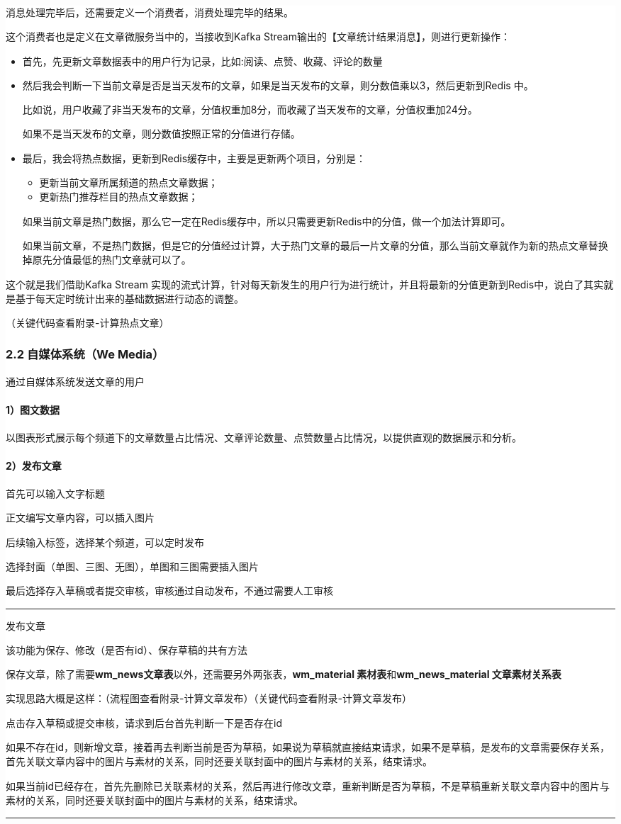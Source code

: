 消息处理完毕后，还需要定义一个消费者，消费处理完毕的结果。

这个消费者也是定义在文章微服务当中的，当接收到Kafka Stream输出的【文章统计结果消息】，则进行更新操作：

- 首先，先更新文章数据表中的用户行为记录，比如:阅读、点赞、收藏、评论的数量

- 然后我会判断一下当前文章是否是当天发布的文章，如果是当天发布的文章，则分数值乘以3，然后更新到Redis 中。

  比如说，用户收藏了非当天发布的文章，分值权重加8分，而收藏了当天发布的文章，分值权重加24分。

  如果不是当天发布的文章，则分数值按照正常的分值进行存储。

- 最后，我会将热点数据，更新到Redis缓存中，主要是更新两个项目，分别是：

  - 更新当前文章所属频道的热点文章数据；
  - 更新热门推荐栏目的热点文章数据；

  如果当前文章是热门数据，那么它一定在Redis缓存中，所以只需要更新Redis中的分值，做一个加法计算即可。

  如果当前文章，不是热门数据，但是它的分值经过计算，大于热门文章的最后一片文章的分值，那么当前文章就作为新的热点文章替换掉原先分值最低的热门文章就可以了。

这个就是我们借助Kafka Stream 实现的流式计算，针对每天新发生的用户行为进行统计，并且将最新的分值更新到Redis中，说白了其实就是基于每天定时统计出来的基础数据进行动态的调整。

（关键代码查看附录-计算热点文章）

### 2.2 自媒体系统（We Media）

通过自媒体系统发送文章的用户

#### 1）图文数据

以图表形式展示每个频道下的文章数量占比情况、文章评论数量、点赞数量占比情况，以提供直观的数据展示和分析。

#### 2）发布文章

首先可以输入文字标题

正文编写文章内容，可以插入图片

后续输入标签，选择某个频道，可以定时发布

选择封面（单图、三图、无图），单图和三图需要插入图片

最后选择存入草稿或者提交审核，审核通过自动发布，不通过需要人工审核

---

发布文章

该功能为保存、修改（是否有id）、保存草稿的共有方法

保存文章，除了需要**wm_news文章表**以外，还需要另外两张表，**wm_material 素材表**和**wm_news_material 文章素材关系表**

实现思路大概是这样：（流程图查看附录-计算文章发布）（关键代码查看附录-计算文章发布）

点击存入草稿或提交审核，请求到后台首先判断一下是否存在id

如果不存在id，则新增文章，接着再去判断当前是否为草稿，如果说为草稿就直接结束请求，如果不是草稿，是发布的文章需要保存关系，首先关联文章内容中的图片与素材的关系，同时还要关联封面中的图片与素材的关系，结束请求。

如果当前id已经存在，首先先删除已关联素材的关系，然后再进行修改文章，重新判断是否为草稿，不是草稿重新关联文章内容中的图片与素材的关系，同时还要关联封面中的图片与素材的关系，结束请求。

---
